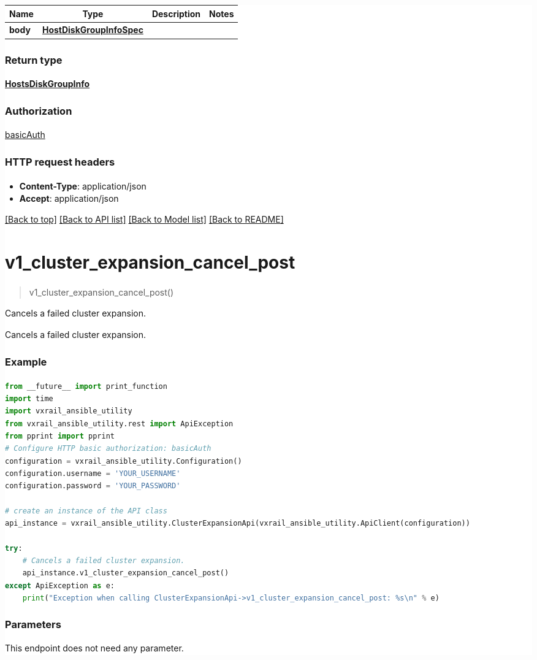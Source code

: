 Name | Type | Description  | Notes
------------- | ------------- | ------------- | -------------
 **body** | [**HostDiskGroupInfoSpec**](HostDiskGroupInfoSpec.md)|  | 

### Return type

[**HostsDiskGroupInfo**](HostsDiskGroupInfo.md)

### Authorization

[basicAuth](../README.md#basicAuth)

### HTTP request headers

 - **Content-Type**: application/json
 - **Accept**: application/json

[[Back to top]](#) [[Back to API list]](../README.md#documentation-for-api-endpoints) [[Back to Model list]](../README.md#documentation-for-models) [[Back to README]](../README.md)

# **v1_cluster_expansion_cancel_post**
> v1_cluster_expansion_cancel_post()

Cancels a failed cluster expansion.

Cancels a failed cluster expansion.

### Example
```python
from __future__ import print_function
import time
import vxrail_ansible_utility
from vxrail_ansible_utility.rest import ApiException
from pprint import pprint
# Configure HTTP basic authorization: basicAuth
configuration = vxrail_ansible_utility.Configuration()
configuration.username = 'YOUR_USERNAME'
configuration.password = 'YOUR_PASSWORD'

# create an instance of the API class
api_instance = vxrail_ansible_utility.ClusterExpansionApi(vxrail_ansible_utility.ApiClient(configuration))

try:
    # Cancels a failed cluster expansion.
    api_instance.v1_cluster_expansion_cancel_post()
except ApiException as e:
    print("Exception when calling ClusterExpansionApi->v1_cluster_expansion_cancel_post: %s\n" % e)
```

### Parameters
This endpoint does not need any parameter.
